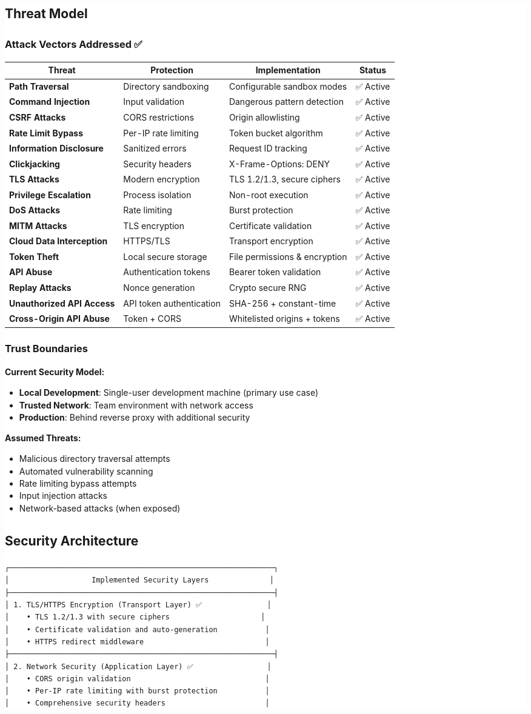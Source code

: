 ## Threat Model

### Attack Vectors Addressed ✅

| Threat | Protection | Implementation | Status |
|--------|------------|----------------|--------|
| **Path Traversal** | Directory sandboxing | Configurable sandbox modes | ✅ Active |
| **Command Injection** | Input validation | Dangerous pattern detection | ✅ Active |
| **CSRF Attacks** | CORS restrictions | Origin allowlisting | ✅ Active |
| **Rate Limit Bypass** | Per-IP rate limiting | Token bucket algorithm | ✅ Active |
| **Information Disclosure** | Sanitized errors | Request ID tracking | ✅ Active |
| **Clickjacking** | Security headers | X-Frame-Options: DENY | ✅ Active |
| **TLS Attacks** | Modern encryption | TLS 1.2/1.3, secure ciphers | ✅ Active |
| **Privilege Escalation** | Process isolation | Non-root execution | ✅ Active |
| **DoS Attacks** | Rate limiting | Burst protection | ✅ Active |
| **MITM Attacks** | TLS encryption | Certificate validation | ✅ Active |
| **Cloud Data Interception** | HTTPS/TLS | Transport encryption | ✅ Active |
| **Token Theft** | Local secure storage | File permissions & encryption | ✅ Active |
| **API Abuse** | Authentication tokens | Bearer token validation | ✅ Active |
| **Replay Attacks** | Nonce generation | Crypto secure RNG | ✅ Active |
| **Unauthorized API Access** | API token authentication | SHA-256 + constant-time | ✅ Active |
| **Cross-Origin API Abuse** | Token + CORS | Whitelisted origins + tokens | ✅ Active |

### Trust Boundaries

**Current Security Model:**
- **Local Development**: Single-user development machine (primary use case)
- **Trusted Network**: Team environment with network access
- **Production**: Behind reverse proxy with additional security

**Assumed Threats:**
- Malicious directory traversal attempts
- Automated vulnerability scanning
- Rate limiting bypass attempts
- Input injection attacks
- Network-based attacks (when exposed)

## Security Architecture

```
┌─────────────────────────────────────────────────────────────┐
│                   Implemented Security Layers              │
├─────────────────────────────────────────────────────────────┤
│ 1. TLS/HTTPS Encryption (Transport Layer) ✅               │
│    • TLS 1.2/1.3 with secure ciphers                     │
│    • Certificate validation and auto-generation           │
│    • HTTPS redirect middleware                            │
├─────────────────────────────────────────────────────────────┤
│ 2. Network Security (Application Layer) ✅                 │
│    • CORS origin validation                               │
│    • Per-IP rate limiting with burst protection           │
│    • Comprehensive security headers                       │
```